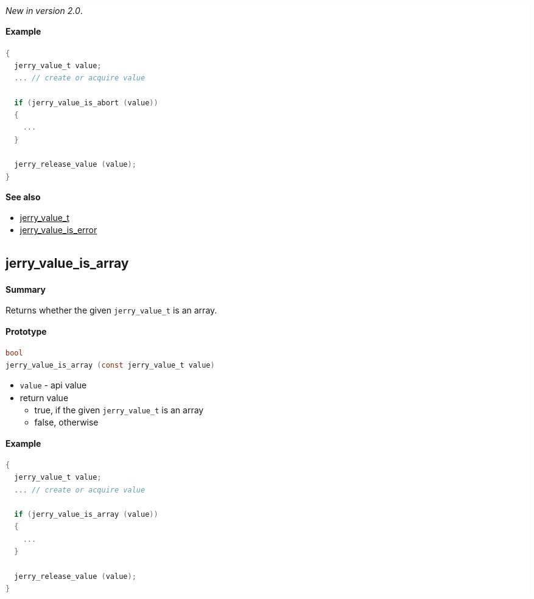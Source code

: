 *New in version 2.0*.

**Example**

```c
{
  jerry_value_t value;
  ... // create or acquire value

  if (jerry_value_is_abort (value))
  {
    ...
  }

  jerry_release_value (value);
}
```

**See also**

- [jerry_value_t](#jerry_value_t)
- [jerry_value_is_error](#jerry_value_is_error)

## jerry_value_is_array

**Summary**

Returns whether the given `jerry_value_t` is an array.

**Prototype**

```c
bool
jerry_value_is_array (const jerry_value_t value)
```

- `value` - api value
- return value
  - true, if the given `jerry_value_t` is an array
  - false, otherwise

**Example**

```c
{
  jerry_value_t value;
  ... // create or acquire value

  if (jerry_value_is_array (value))
  {
    ...
  }

  jerry_release_value (value);
}
```
